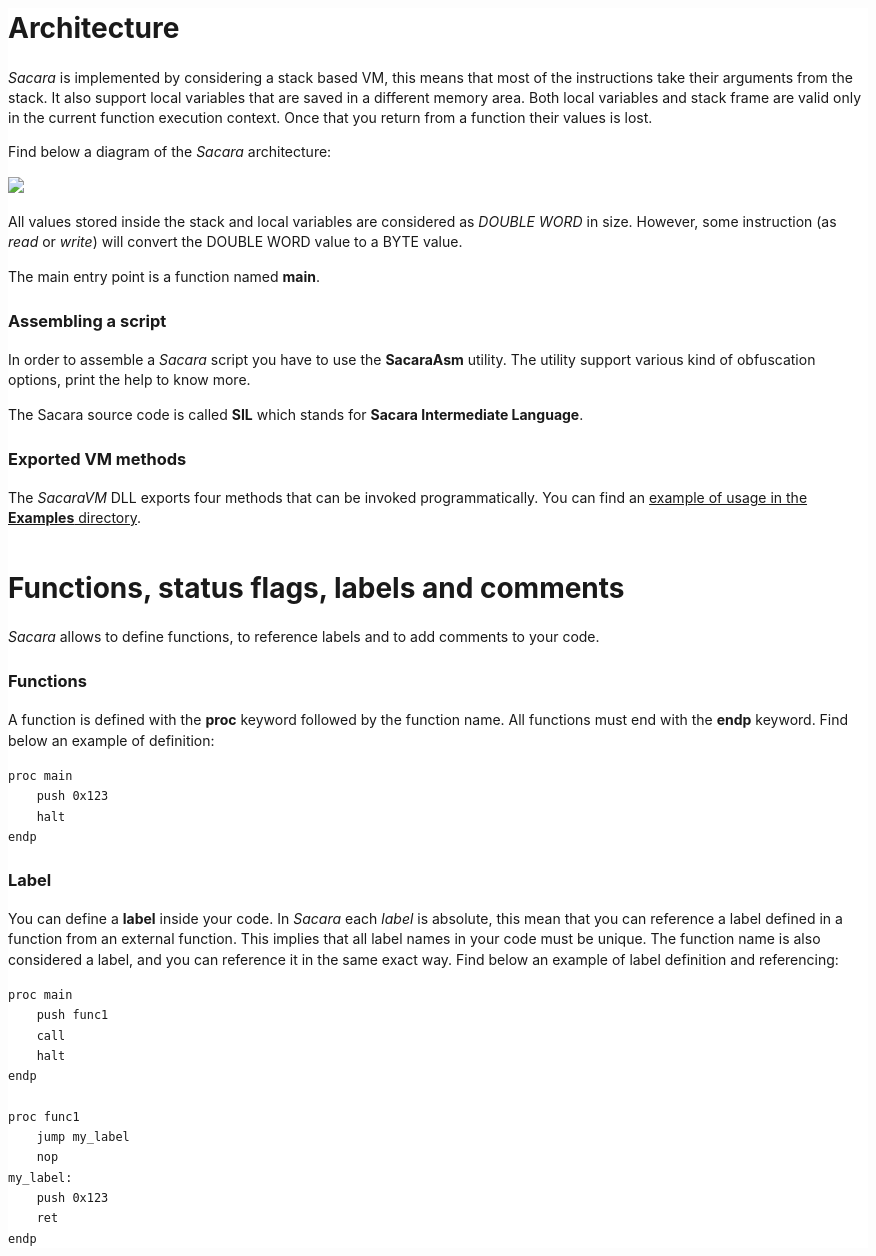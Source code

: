 # Architecture

_Sacara_ is implemented by considering a stack based VM, this means that most of the instructions take their arguments from the stack. It also support local variables that are saved in a different memory area. Both local variables and stack frame are valid only in the current function execution context. Once that you return from a function their values is lost.

Find below a diagram of the _Sacara_ architecture:

<img src="https://raw.githubusercontent.com/enkomio/media/master/sacara/sacara_architecture.png"/>

All values stored inside the stack and local variables are considered as *DOUBLE WORD* in size. However, some instruction (as *read* or *write*) will convert the DOUBLE WORD value to a BYTE value.

The main entry point is a function named **main**.

### Assembling a script
In order to assemble a *Sacara* script you have to use the **SacaraAsm** utility. The utility support various kind of obfuscation options, print the help to know more.

The Sacara source code is called **SIL** which stands for **Sacara Intermediate Language**.

### Exported VM methods
The *SacaraVM* DLL exports four methods that can be invoked programmatically. You can find an <a href="https://github.com/enkomio/sacara/blob/master/Src/Examples/InvokeNativeFunction/main.c#L42">example of usage in the <strong>Examples</strong> directory</a>.

# Functions, status flags, labels and comments
*Sacara* allows to define functions, to reference labels and to add comments to your code.

### Functions
A function is defined with the **proc** keyword followed by the function name. All functions must end with the **endp** keyword. Find below an example of definition:

```
proc main
    push 0x123
    halt
endp
```

### Label
You can define a **label** inside your code. In *Sacara* each *label* is absolute, this mean that you can reference a label defined in a function from an external function. This implies that all label names in your code must be unique. The function name is also considered a label, and you can reference it in the same exact way. Find below an example of label definition and referencing:

```
proc main
    push func1
    call
    halt
endp

proc func1
    jump my_label
    nop
my_label:
    push 0x123
    ret
endp
```
